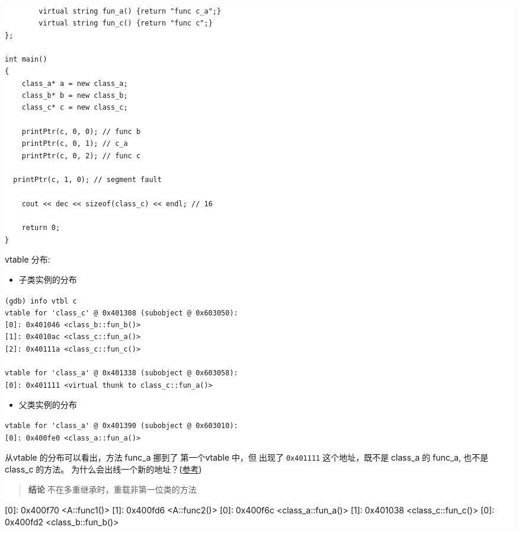 ```
		virtual string fun_a() {return "func c_a";}
		virtual string fun_c() {return "func c";}
};

int main()
{
	class_a* a = new class_a;
	class_b* b = new class_b;
	class_c* c = new class_c;

	printPtr(c, 0, 0); // func b
	printPtr(c, 0, 1); // c_a
 	printPtr(c, 0, 2); // func c

  printPtr(c, 1, 0); // segment fault

	cout << dec << sizeof(class_c) << endl; // 16

	return 0;
}
```
vtable 分布:
- 子类实例的分布
```
(gdb) info vtbl c
vtable for 'class_c' @ 0x401308 (subobject @ 0x603050):
[0]: 0x401046 <class_b::fun_b()>
[1]: 0x4010ac <class_c::fun_a()>
[2]: 0x40111a <class_c::fun_c()>

vtable for 'class_a' @ 0x401338 (subobject @ 0x603058):
[0]: 0x401111 <virtual thunk to class_c::fun_a()>
```
- 父类实例的分布
```
vtable for 'class_a' @ 0x401390 (subobject @ 0x603010):
[0]: 0x400fe0 <class_a::fun_a()>
```

从vtable 的分布可以看出，方法 func_a 挪到了 第一个vtable 中，但 出现了 `0x401111` 这个地址，既不是 class_a 的 func_a, 也不是class_c 的方法。
为什么会出线一个新的地址？([参考](https://blog.csdn.net/bobbypollo/article/details/79888455))

> **结论** 不在多重继承时，重载非第一位类的方法

[0]: 0x400f70 <A::func1()>
[1]: 0x400fd6 <A::func2()>
[0]: 0x400f6c <class_a::fun_a()>
[1]: 0x401038 <class_c::fun_c()>
[0]: 0x400fd2 <class_b::fun_b()>